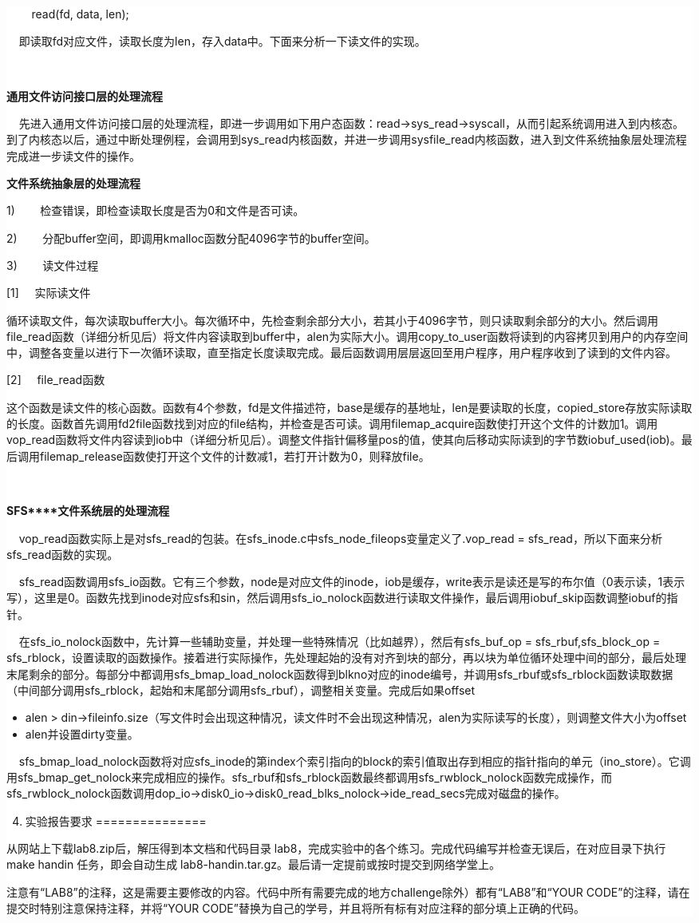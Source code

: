         read(fd, data, len);

   
即读取fd对应文件，读取长度为len，存入data中。下面来分析一下读文件的实现。

   

**通用文件访问接口层的处理流程**

   
先进入通用文件访问接口层的处理流程，即进一步调用如下用户态函数：read-\>sys\_read-\>syscall，从而引起系统调用进入到内核态。到了内核态以后，通过中断处理例程，会调用到sys\_read内核函数，并进一步调用sysfile\_read内核函数，进入到文件系统抽象层处理流程完成进一步读文件的操作。

**文件系统抽象层的处理流程**

1)        检查错误，即检查读取长度是否为0和文件是否可读。

2)        分配buffer空间，即调用kmalloc函数分配4096字节的buffer空间。

3)        读文件过程

[1]     实际读文件

循环读取文件，每次读取buffer大小。每次循环中，先检查剩余部分大小，若其小于4096字节，则只读取剩余部分的大小。然后调用file\_read函数（详细分析见后）将文件内容读取到buffer中，alen为实际大小。调用copy\_to\_user函数将读到的内容拷贝到用户的内存空间中，调整各变量以进行下一次循环读取，直至指定长度读取完成。最后函数调用层层返回至用户程序，用户程序收到了读到的文件内容。

[2]     file\_read函数

这个函数是读文件的核心函数。函数有4个参数，fd是文件描述符，base是缓存的基地址，len是要读取的长度，copied\_store存放实际读取的长度。函数首先调用fd2file函数找到对应的file结构，并检查是否可读。调用filemap\_acquire函数使打开这个文件的计数加1。调用vop\_read函数将文件内容读到iob中（详细分析见后）。调整文件指针偏移量pos的值，使其向后移动实际读到的字节数iobuf\_used(iob)。最后调用filemap\_release函数使打开这个文件的计数减1，若打开计数为0，则释放file。

 

**SFS****文件系统层的处理流程**

   
vop\_read函数实际上是对sfs\_read的包装。在sfs\_inode.c中sfs\_node\_fileops变量定义了.vop\_read
= sfs\_read，所以下面来分析sfs\_read函数的实现。

   
sfs\_read函数调用sfs\_io函数。它有三个参数，node是对应文件的inode，iob是缓存，write表示是读还是写的布尔值（0表示读，1表示写），这里是0。函数先找到inode对应sfs和sin，然后调用sfs\_io\_nolock函数进行读取文件操作，最后调用iobuf\_skip函数调整iobuf的指针。

   
在sfs\_io\_nolock函数中，先计算一些辅助变量，并处理一些特殊情况（比如越界），然后有sfs\_buf\_op
= sfs\_rbuf,sfs\_block\_op =
sfs\_rblock，设置读取的函数操作。接着进行实际操作，先处理起始的没有对齐到块的部分，再以块为单位循环处理中间的部分，最后处理末尾剩余的部分。每部分中都调用sfs\_bmap\_load\_nolock函数得到blkno对应的inode编号，并调用sfs\_rbuf或sfs\_rblock函数读取数据（中间部分调用sfs\_rblock，起始和末尾部分调用sfs\_rbuf），调整相关变量。完成后如果offset
+ alen \>
din-\>fileinfo.size（写文件时会出现这种情况，读文件时不会出现这种情况，alen为实际读写的长度），则调整文件大小为offset
+ alen并设置dirty变量。

   
sfs\_bmap\_load\_nolock函数将对应sfs\_inode的第index个索引指向的block的索引值取出存到相应的指针指向的单元（ino\_store）。它调用sfs\_bmap\_get\_nolock来完成相应的操作。sfs\_rbuf和sfs\_rblock函数最终都调用sfs\_rwblock\_nolock函数完成操作，而sfs\_rwblock\_nolock函数调用dop\_io-\>disk0\_io-\>disk0\_read\_blks\_nolock-\>ide\_read\_secs完成对磁盘的操作。

4. 实验报告要求
===============

从网站上下载lab8.zip后，解压得到本文档和代码目录
lab8，完成实验中的各个练习。完成代码编写并检查无误后，在对应目录下执行
make handin 任务，即会自动生成
lab8-handin.tar.gz。最后请一定提前或按时提交到网络学堂上。

注意有“LAB8”的注释，这是需要主要修改的内容。代码中所有需要完成的地方challenge除外）都有“LAB8”和“YOUR
CODE”的注释，请在提交时特别注意保持注释，并将“YOUR
CODE”替换为自己的学号，并且将所有标有对应注释的部分填上正确的代码。

